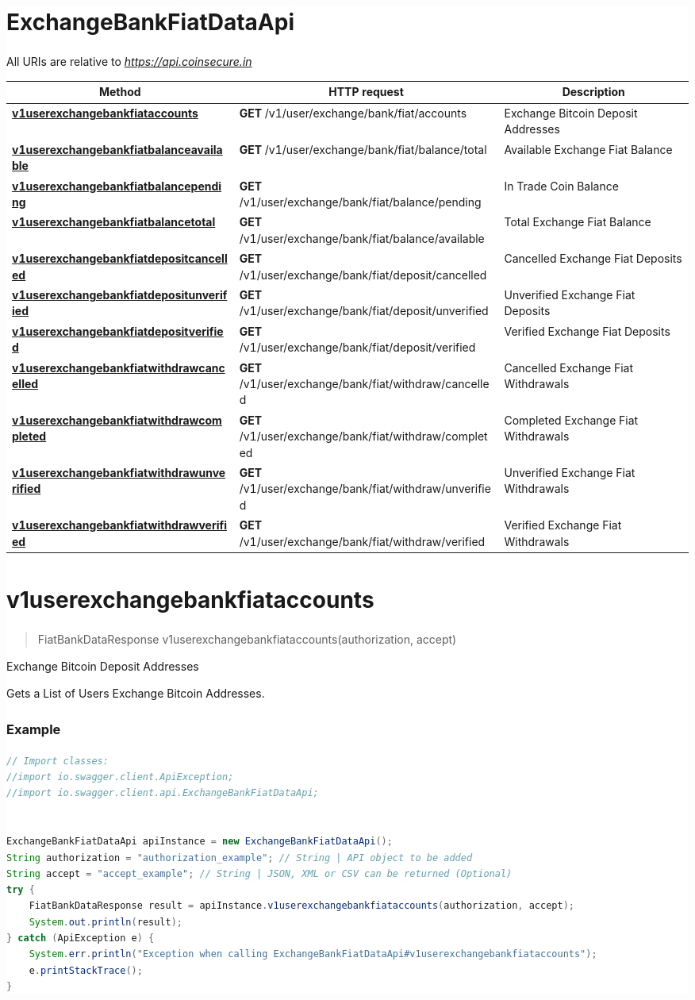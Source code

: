 # ExchangeBankFiatDataApi

All URIs are relative to *https://api.coinsecure.in*

Method | HTTP request | Description
------------- | ------------- | -------------
[**v1userexchangebankfiataccounts**](ExchangeBankFiatDataApi.md#v1userexchangebankfiataccounts) | **GET** /v1/user/exchange/bank/fiat/accounts | Exchange Bitcoin Deposit Addresses
[**v1userexchangebankfiatbalanceavailable**](ExchangeBankFiatDataApi.md#v1userexchangebankfiatbalanceavailable) | **GET** /v1/user/exchange/bank/fiat/balance/total | Available Exchange Fiat Balance
[**v1userexchangebankfiatbalancepending**](ExchangeBankFiatDataApi.md#v1userexchangebankfiatbalancepending) | **GET** /v1/user/exchange/bank/fiat/balance/pending | In Trade Coin Balance
[**v1userexchangebankfiatbalancetotal**](ExchangeBankFiatDataApi.md#v1userexchangebankfiatbalancetotal) | **GET** /v1/user/exchange/bank/fiat/balance/available | Total Exchange Fiat Balance
[**v1userexchangebankfiatdepositcancelled**](ExchangeBankFiatDataApi.md#v1userexchangebankfiatdepositcancelled) | **GET** /v1/user/exchange/bank/fiat/deposit/cancelled | Cancelled Exchange Fiat Deposits
[**v1userexchangebankfiatdepositunverified**](ExchangeBankFiatDataApi.md#v1userexchangebankfiatdepositunverified) | **GET** /v1/user/exchange/bank/fiat/deposit/unverified | Unverified Exchange Fiat Deposits
[**v1userexchangebankfiatdepositverified**](ExchangeBankFiatDataApi.md#v1userexchangebankfiatdepositverified) | **GET** /v1/user/exchange/bank/fiat/deposit/verified | Verified Exchange Fiat Deposits
[**v1userexchangebankfiatwithdrawcancelled**](ExchangeBankFiatDataApi.md#v1userexchangebankfiatwithdrawcancelled) | **GET** /v1/user/exchange/bank/fiat/withdraw/cancelled | Cancelled Exchange Fiat Withdrawals
[**v1userexchangebankfiatwithdrawcompleted**](ExchangeBankFiatDataApi.md#v1userexchangebankfiatwithdrawcompleted) | **GET** /v1/user/exchange/bank/fiat/withdraw/completed | Completed Exchange Fiat Withdrawals
[**v1userexchangebankfiatwithdrawunverified**](ExchangeBankFiatDataApi.md#v1userexchangebankfiatwithdrawunverified) | **GET** /v1/user/exchange/bank/fiat/withdraw/unverified | Unverified Exchange Fiat Withdrawals
[**v1userexchangebankfiatwithdrawverified**](ExchangeBankFiatDataApi.md#v1userexchangebankfiatwithdrawverified) | **GET** /v1/user/exchange/bank/fiat/withdraw/verified | Verified Exchange Fiat Withdrawals


<a name="v1userexchangebankfiataccounts"></a>
# **v1userexchangebankfiataccounts**
> FiatBankDataResponse v1userexchangebankfiataccounts(authorization, accept)

Exchange Bitcoin Deposit Addresses

Gets a List of Users Exchange Bitcoin Addresses.

### Example
```java
// Import classes:
//import io.swagger.client.ApiException;
//import io.swagger.client.api.ExchangeBankFiatDataApi;


ExchangeBankFiatDataApi apiInstance = new ExchangeBankFiatDataApi();
String authorization = "authorization_example"; // String | API object to be added
String accept = "accept_example"; // String | JSON, XML or CSV can be returned (Optional)
try {
    FiatBankDataResponse result = apiInstance.v1userexchangebankfiataccounts(authorization, accept);
    System.out.println(result);
} catch (ApiException e) {
    System.err.println("Exception when calling ExchangeBankFiatDataApi#v1userexchangebankfiataccounts");
    e.printStackTrace();
}
```